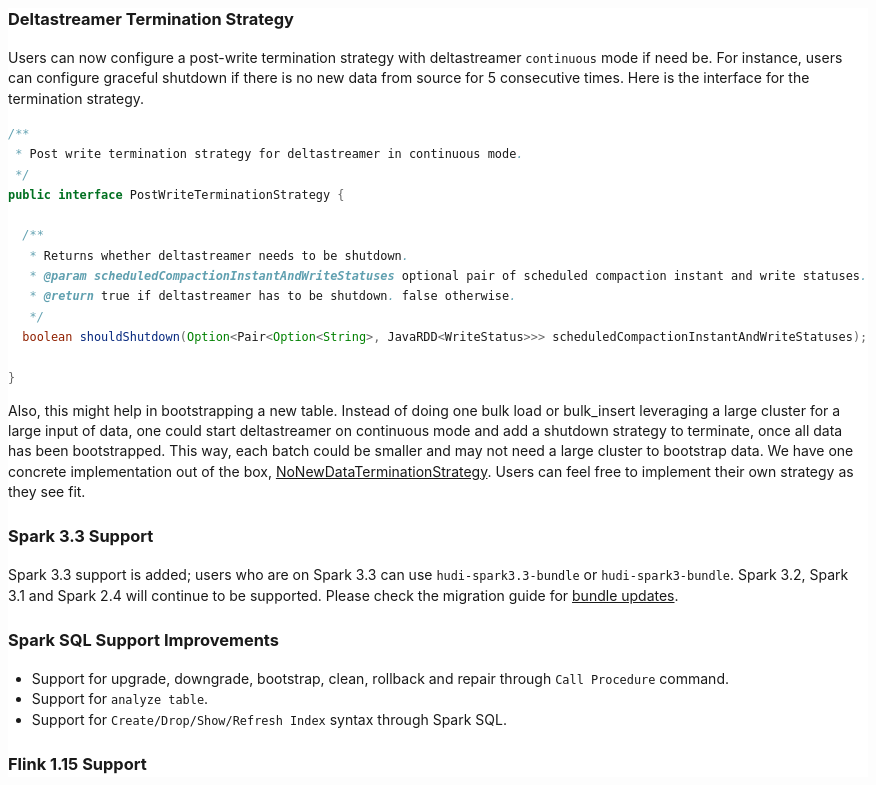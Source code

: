 ### Deltastreamer Termination Strategy

Users can now configure a post-write termination strategy with deltastreamer `continuous` mode if need be. For instance,
users can configure graceful shutdown if there is no new data from source for 5 consecutive times. Here is the interface
for the termination strategy.
```java
/**
 * Post write termination strategy for deltastreamer in continuous mode.
 */
public interface PostWriteTerminationStrategy {

  /**
   * Returns whether deltastreamer needs to be shutdown.
   * @param scheduledCompactionInstantAndWriteStatuses optional pair of scheduled compaction instant and write statuses.
   * @return true if deltastreamer has to be shutdown. false otherwise.
   */
  boolean shouldShutdown(Option<Pair<Option<String>, JavaRDD<WriteStatus>>> scheduledCompactionInstantAndWriteStatuses);

}
```

Also, this might help in bootstrapping a new table. Instead of doing one bulk load or bulk_insert leveraging a large
cluster for a large input of data, one could start deltastreamer on continuous mode and add a shutdown strategy to
terminate, once all data has been bootstrapped. This way, each batch could be smaller and may not need a large cluster
to bootstrap data. We have one concrete implementation out of the box, [NoNewDataTerminationStrategy](https://github.com/apache/hudi/blob/0d0a4152cfd362185066519ae926ac4513c7a152/hudi-utilities/src/main/java/org/apache/hudi/utilities/deltastreamer/NoNewDataTerminationStrategy.java).
Users can feel free to implement their own strategy as they see fit.

### Spark 3.3 Support

Spark 3.3 support is added; users who are on Spark 3.3 can use `hudi-spark3.3-bundle` or `hudi-spark3-bundle`. Spark 3.2,
Spark 3.1 and Spark 2.4 will continue to be supported. Please check the migration guide for [bundle updates](#bundle-updates).

### Spark SQL Support Improvements

- Support for upgrade, downgrade, bootstrap, clean, rollback and repair through `Call Procedure` command.
- Support for `analyze table`.
- Support for `Create/Drop/Show/Refresh Index` syntax through Spark SQL.

### Flink 1.15 Support
